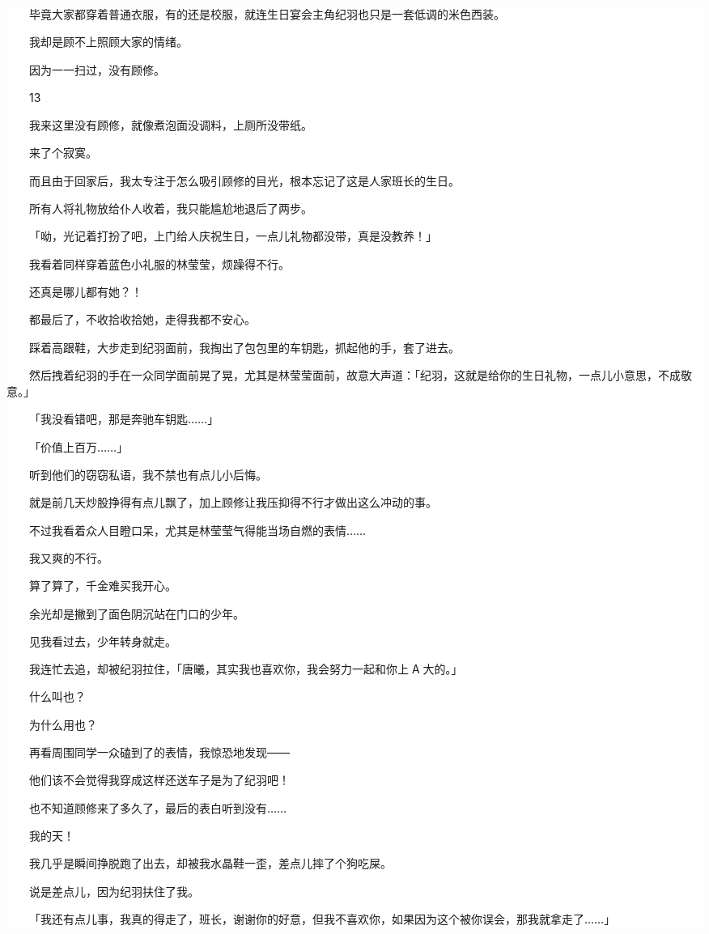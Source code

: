 &emsp;&emsp;毕竟大家都穿着普通衣服，有的还是校服，就连生日宴会主角纪羽也只是一套低调的米色西装。  
  
&emsp;&emsp;我却是顾不上照顾大家的情绪。  
  
&emsp;&emsp;因为一一扫过，没有顾修。  
  
&emsp;&emsp;13  
  
&emsp;&emsp;我来这里没有顾修，就像煮泡面没调料，上厕所没带纸。  
  
&emsp;&emsp;来了个寂寞。  
  
&emsp;&emsp;而且由于回家后，我太专注于怎么吸引顾修的目光，根本忘记了这是人家班长的生日。  
  
&emsp;&emsp;所有人将礼物放给仆人收着，我只能尴尬地退后了两步。  
  
&emsp;&emsp;「呦，光记着打扮了吧，上门给人庆祝生日，一点儿礼物都没带，真是没教养！」  
  
&emsp;&emsp;我看着同样穿着蓝色小礼服的林莹莹，烦躁得不行。  
  
&emsp;&emsp;还真是哪儿都有她？！  
  
&emsp;&emsp;都最后了，不收拾收拾她，走得我都不安心。  
  
&emsp;&emsp;踩着高跟鞋，大步走到纪羽面前，我掏出了包包里的车钥匙，抓起他的手，套了进去。  
  
&emsp;&emsp;然后拽着纪羽的手在一众同学面前晃了晃，尤其是林莹莹面前，故意大声道：「纪羽，这就是给你的生日礼物，一点儿小意思，不成敬意。」  
  
&emsp;&emsp;「我没看错吧，那是奔驰车钥匙……」  
  
&emsp;&emsp;「价值上百万……」  
  
&emsp;&emsp;听到他们的窃窃私语，我不禁也有点儿小后悔。  
  
&emsp;&emsp;就是前几天炒股挣得有点儿飘了，加上顾修让我压抑得不行才做出这么冲动的事。  
  
&emsp;&emsp;不过我看着众人目瞪口呆，尤其是林莹莹气得能当场自燃的表情……  
  
&emsp;&emsp;我又爽的不行。  
  
&emsp;&emsp;算了算了，千金难买我开心。  
  
&emsp;&emsp;余光却是撇到了面色阴沉站在门口的少年。  
  
&emsp;&emsp;见我看过去，少年转身就走。  
  
&emsp;&emsp;我连忙去追，却被纪羽拉住，「唐曦，其实我也喜欢你，我会努力一起和你上 A 大的。」  
  
&emsp;&emsp;什么叫也？  
  
&emsp;&emsp;为什么用也？  
  
&emsp;&emsp;再看周围同学一众磕到了的表情，我惊恐地发现——  
  
&emsp;&emsp;他们该不会觉得我穿成这样还送车子是为了纪羽吧！  
  
&emsp;&emsp;也不知道顾修来了多久了，最后的表白听到没有……  
  
&emsp;&emsp;我的天！  
  
&emsp;&emsp;我几乎是瞬间挣脱跑了出去，却被我水晶鞋一歪，差点儿摔了个狗吃屎。  
  
&emsp;&emsp;说是差点儿，因为纪羽扶住了我。  
  
&emsp;&emsp;「我还有点儿事，我真的得走了，班长，谢谢你的好意，但我不喜欢你，如果因为这个被你误会，那我就拿走了……」  
  